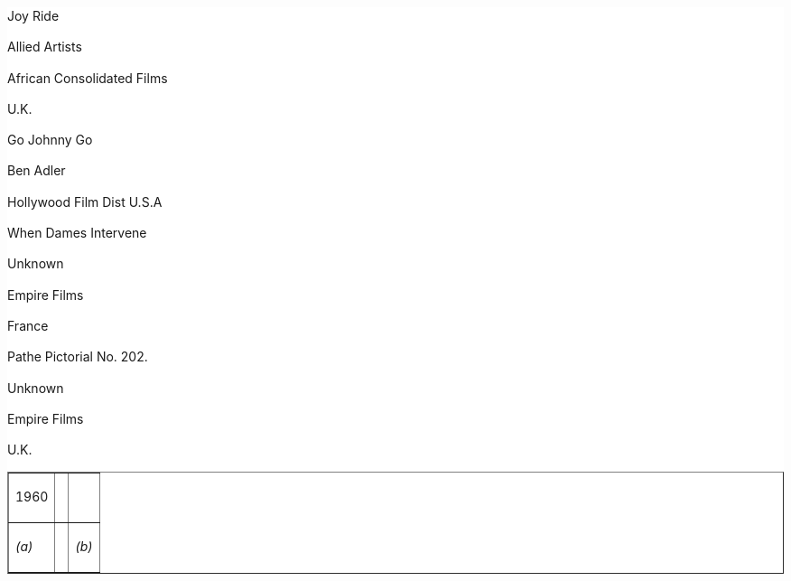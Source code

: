 <td><p>Joy Ride</p></td>

<td><p>Allied Artists</p></td>

<td><p>African Consolidated Films</p></td>

<td><p>U.K.</p></td>

</tr>

<tr>

<td><p>Go Johnny Go</p></td>

<td><p>Ben Adler</p></td>

<td><p>Hollywood Film Dist U.S.A</p></td>

</tr>

<tr>

<td><p>When Dames Intervene</p></td>

<td><p>Unknown</p></td>

<td><p>Empire Films</p></td>

<td><p>France</p></td>

</tr>

<tr>

<td><p>Pathe Pictorial No. 202.</p></td>

<td><p>Unknown</p></td>

<td><p>Empire Films</p></td>

<td><p>U.K.</p></td>

</tr>

</table>

<table border="1">

<tr>

<td><p><span class="col_1171-1172" refersTo="page_0600"/>1960</p></td>

<td><p></p></td>

<td><p></p></td>

</tr>

<tr>

<td><p><i>(a)</i></p></td>

<td><p></p></td>

<td><p><i>(b)</i></p></td>
